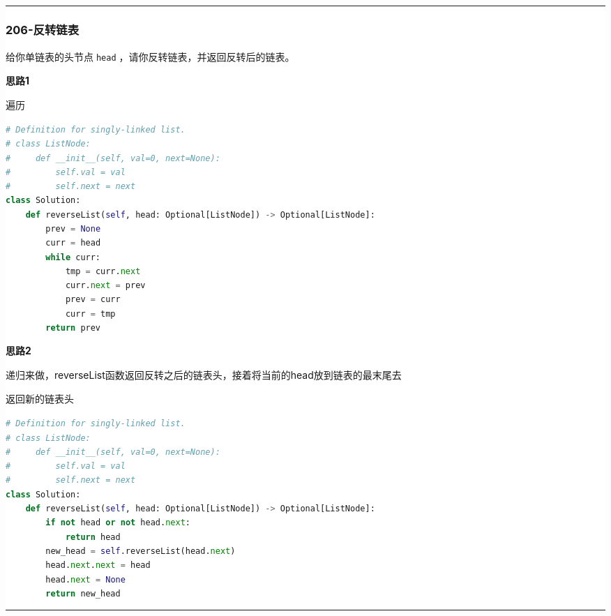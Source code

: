 ```python
```

---



### 206-反转链表

给你单链表的头节点 `head` ，请你反转链表，并返回反转后的链表。

**思路1**

遍历

```python
# Definition for singly-linked list.
# class ListNode:
#     def __init__(self, val=0, next=None):
#         self.val = val
#         self.next = next
class Solution:
    def reverseList(self, head: Optional[ListNode]) -> Optional[ListNode]:
        prev = None
        curr = head
        while curr:
            tmp = curr.next
            curr.next = prev 
            prev = curr
            curr = tmp
        return prev
```

**思路2**

递归来做，reverseList函数返回反转之后的链表头，接着将当前的head放到链表的最末尾去

返回新的链表头

```python
# Definition for singly-linked list.
# class ListNode:
#     def __init__(self, val=0, next=None):
#         self.val = val
#         self.next = next
class Solution:
    def reverseList(self, head: Optional[ListNode]) -> Optional[ListNode]:
        if not head or not head.next:
            return head
        new_head = self.reverseList(head.next)
        head.next.next = head
        head.next = None
        return new_head
```

---
